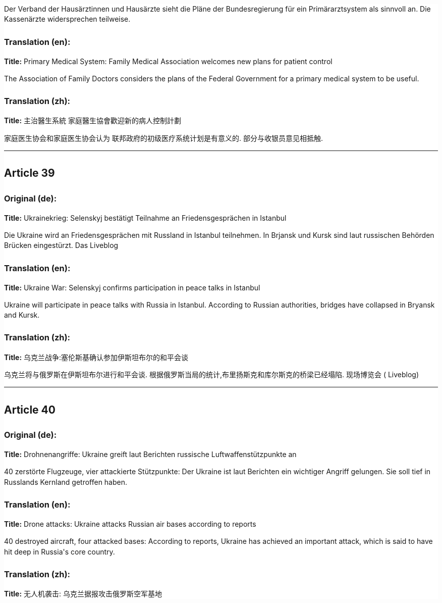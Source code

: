 Der Verband der Hausärztinnen und Hausärzte sieht die Pläne der Bundesregierung für ein Primärarztsystem als sinnvoll an. Die Kassenärzte widersprechen teilweise.

### Translation (en):
**Title:** Primary Medical System: Family Medical Association welcomes new plans for patient control

The Association of Family Doctors considers the plans of the Federal Government for a primary medical system to be useful.

### Translation (zh):
**Title:** 主治醫生系統 家庭醫生協會歡迎新的病人控制計劃

家庭医生协会和家庭医生协会认为 联邦政府的初级医疗系统计划是有意义的. 部分与收银员意见相抵触.

---

## Article 39
### Original (de):
**Title:** Ukrainekrieg: Selenskyj bestätigt Teilnahme an Friedensgesprächen in Istanbul

Die Ukraine wird an Friedensgesprächen mit Russland in Istanbul teilnehmen. In Brjansk und Kursk sind laut russischen Behörden Brücken eingestürzt. Das Liveblog

### Translation (en):
**Title:** Ukraine War: Selenskyj confirms participation in peace talks in Istanbul

Ukraine will participate in peace talks with Russia in Istanbul. According to Russian authorities, bridges have collapsed in Bryansk and Kursk.

### Translation (zh):
**Title:** 乌克兰战争:塞伦斯基确认参加伊斯坦布尔的和平会谈

乌克兰将与俄罗斯在伊斯坦布尔进行和平会谈. 根据俄罗斯当局的统计,布里扬斯克和库尔斯克的桥梁已经塌陷. 现场博览会 ( Liveblog)

---

## Article 40
### Original (de):
**Title:** Drohnenangriffe: Ukraine greift laut Berichten russische Luftwaffenstützpunkte an

40 zerstörte Flugzeuge, vier attackierte Stützpunkte: Der Ukraine ist laut Berichten ein wichtiger Angriff gelungen. Sie soll tief in Russlands Kernland getroffen haben.

### Translation (en):
**Title:** Drone attacks: Ukraine attacks Russian air bases according to reports

40 destroyed aircraft, four attacked bases: According to reports, Ukraine has achieved an important attack, which is said to have hit deep in Russia's core country.

### Translation (zh):
**Title:** 无人机袭击: 乌克兰据报攻击俄罗斯空军基地
